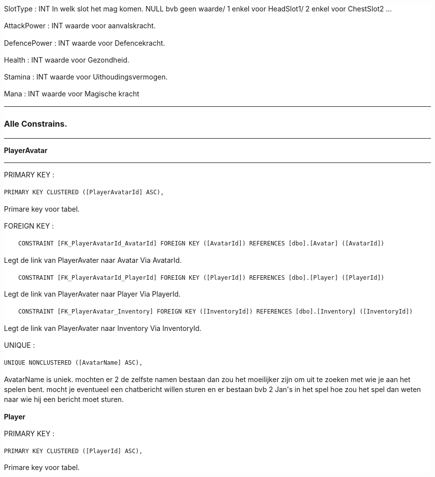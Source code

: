 SlotType		: INT In welk slot het mag komen. NULL bvb geen waarde/ 1 enkel voor HeadSlot1/ 2 enkel voor ChestSlot2 ...

AttackPower		: INT waarde voor aanvalskracht.

DefencePower		: INT waarde voor Defencekracht.

Health			: INT waarde voor Gezondheid.

Stamina			: INT waarde voor Uithoudingsvermogen.

Mana			: INT waarde voor Magische kracht

---

### Alle Constrains. ###

---

**PlayerAvatar**

---

PRIMARY KEY :

	PRIMARY KEY CLUSTERED ([PlayerAvatarId] ASC),

Primare key voor tabel.

FOREIGN KEY :

    	CONSTRAINT [FK_PlayerAvatarId_AvatarId] FOREIGN KEY ([AvatarId]) REFERENCES [dbo].[Avatar] ([AvatarId])

Legt de link van PlayerAvater naar Avatar Via AvatarId.

    	CONSTRAINT [FK_PlayerAvatarId_PlayerId] FOREIGN KEY ([PlayerId]) REFERENCES [dbo].[Player] ([PlayerId])

Legt de link van PlayerAvater naar Player Via PlayerId.

    	CONSTRAINT [FK_PlayerAvatar_Inventory] FOREIGN KEY ([InventoryId]) REFERENCES [dbo].[Inventory] ([InventoryId])

Legt de link van PlayerAvater naar Inventory Via InventoryId.

UNIQUE :

	UNIQUE NONCLUSTERED ([AvatarName] ASC),

AvatarName is uniek. mochten er 2 de zelfste namen bestaan dan zou het moeilijker zijn om uit te zoeken met wie je aan het spelen bent.
mocht je eventueel een chatbericht willen sturen en er bestaan bvb 2 Jan's in het spel  hoe zou het spel dan weten naar wie hij een bericht moet sturen.

**Player**

PRIMARY KEY :

	PRIMARY KEY CLUSTERED ([PlayerId] ASC),

Primare key voor tabel.
